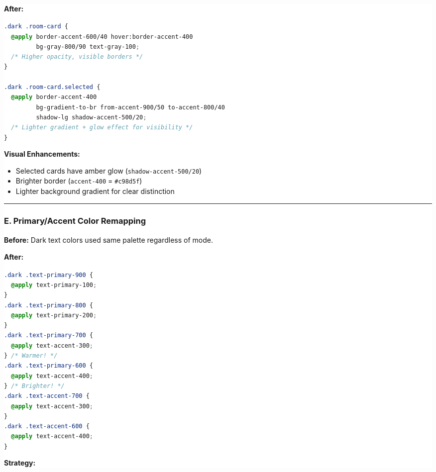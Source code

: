 **After:**

```css
.dark .room-card {
  @apply border-accent-600/40 hover:border-accent-400 
         bg-gray-800/90 text-gray-100;
  /* Higher opacity, visible borders */
}

.dark .room-card.selected {
  @apply border-accent-400 
         bg-gradient-to-br from-accent-900/50 to-accent-800/40 
         shadow-lg shadow-accent-500/20;
  /* Lighter gradient + glow effect for visibility */
}
```

**Visual Enhancements:**

- Selected cards have amber glow (`shadow-accent-500/20`)
- Brighter border (`accent-400` = `#c98d5f`)
- Lighter background gradient for clear distinction

---

### E. Primary/Accent Color Remapping

**Before:**
Dark text colors used same palette regardless of mode.

**After:**

```css
.dark .text-primary-900 {
  @apply text-primary-100;
}
.dark .text-primary-800 {
  @apply text-primary-200;
}
.dark .text-primary-700 {
  @apply text-accent-300;
} /* Warmer! */
.dark .text-primary-600 {
  @apply text-accent-400;
} /* Brighter! */
.dark .text-accent-700 {
  @apply text-accent-300;
}
.dark .text-accent-600 {
  @apply text-accent-400;
}
```

**Strategy:**
